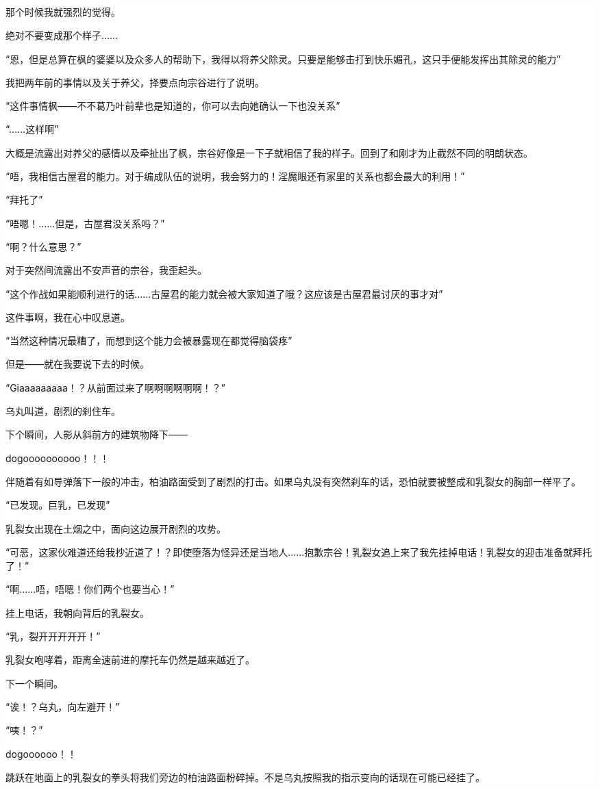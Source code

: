 那个时候我就强烈的觉得。

绝对不要变成那个样子……

“恩，但是总算在枫的婆婆以及众多人的帮助下，我得以将养父除灵。只要是能够击打到快乐媚孔，这只手便能发挥出其除灵的能力”

我把两年前的事情以及关于养父，择要点向宗谷进行了说明。

“这件事情枫——不不葛乃叶前辈也是知道的，你可以去向她确认一下也没关系”

“……这样啊”

大概是流露出对养父的感情以及牵扯出了枫，宗谷好像是一下子就相信了我的样子。回到了和刚才为止截然不同的明朗状态。

“唔，我相信古屋君的能力。对于编成队伍的说明，我会努力的！淫魔眼还有家里的关系也都会最大的利用！”

“拜托了”

“唔嗯！……但是，古屋君没关系吗？”

“啊？什么意思？”

对于突然间流露出不安声音的宗谷，我歪起头。

“这个作战如果能顺利进行的话……古屋君的能力就会被大家知道了哦？这应该是古屋君最讨厌的事才对”

这件事啊，我在心中叹息道。

“当然这种情况最糟了，而想到这个能力会被暴露现在都觉得脑袋疼”

但是——就在我要说下去的时候。

“Giaaaaaaaaa！？从前面过来了啊啊啊啊啊啊！？”

乌丸叫道，剧烈的刹住车。

下个瞬间，人影从斜前方的建筑物降下——

dogoooooooooo！！！

伴随着有如导弹落下一般的冲击，柏油路面受到了剧烈的打击。如果乌丸没有突然刹车的话，恐怕就要被整成和乳裂女的胸部一样平了。

“已发现。巨乳，已发现”

乳裂女出现在土烟之中，面向这边展开剧烈的攻势。

“可恶，这家伙难道还给我抄近道了！？即使堕落为怪异还是当地人……抱歉宗谷！乳裂女追上来了我先挂掉电话！乳裂女的迎击准备就拜托了！”

“啊……唔，唔嗯！你们两个也要当心！”

挂上电话，我朝向背后的乳裂女。

“乳，裂开开开开开！”

乳裂女咆哮着，距离全速前进的摩托车仍然是越来越近了。

下一个瞬间。

“诶！？乌丸，向左避开！”

“咦！？”

dogoooooo！！

跳跃在地面上的乳裂女的拳头将我们旁边的柏油路面粉碎掉。不是乌丸按照我的指示变向的话现在可能已经挂了。
